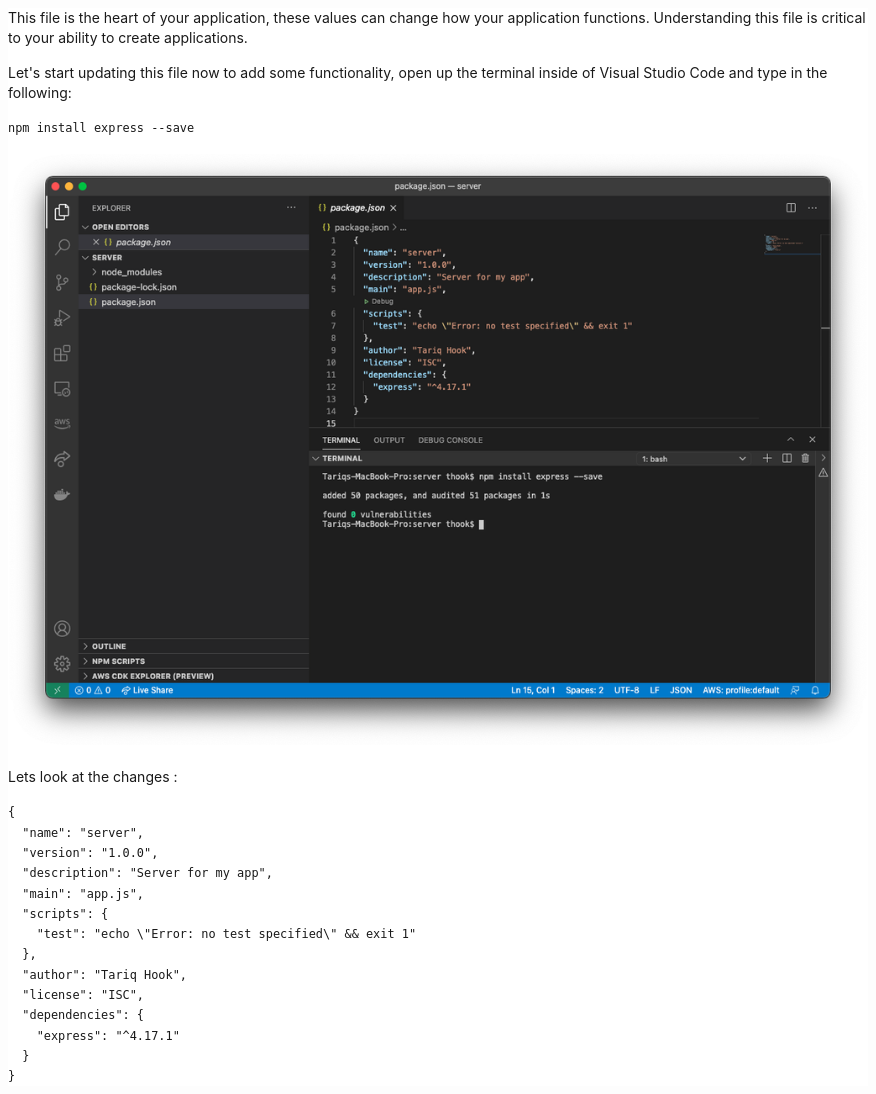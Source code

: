 This file is the heart of your application, these values can change how your application functions. Understanding this file is critical to your ability to create applications. 

Let's start updating this file now to add some functionality, open up the terminal inside of Visual Studio Code and type in the following:

```
npm install express --save
```

![](./instruction-assets/img05.png)

Lets look at the changes :

```
{
  "name": "server",
  "version": "1.0.0",
  "description": "Server for my app",
  "main": "app.js",
  "scripts": {
    "test": "echo \"Error: no test specified\" && exit 1"
  },
  "author": "Tariq Hook",
  "license": "ISC",
  "dependencies": {
    "express": "^4.17.1"
  }
}
```
